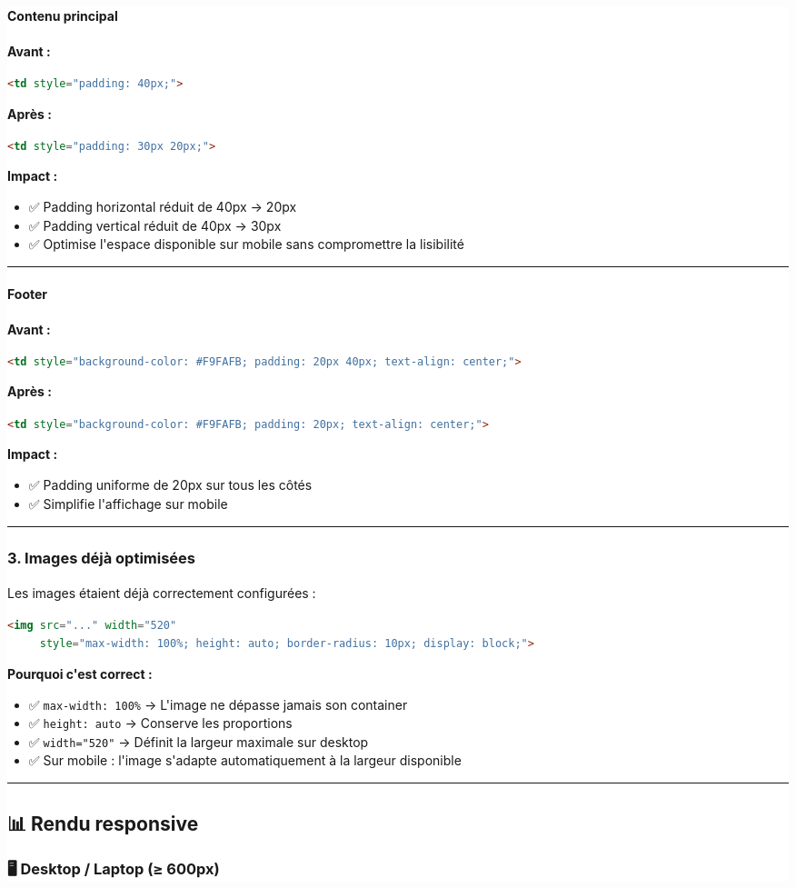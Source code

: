 
#### Contenu principal

**Avant :**
```html
<td style="padding: 40px;">
```

**Après :**
```html
<td style="padding: 30px 20px;">
```

**Impact :**
- ✅ Padding horizontal réduit de 40px → 20px
- ✅ Padding vertical réduit de 40px → 30px
- ✅ Optimise l'espace disponible sur mobile sans compromettre la lisibilité

---

#### Footer

**Avant :**
```html
<td style="background-color: #F9FAFB; padding: 20px 40px; text-align: center;">
```

**Après :**
```html
<td style="background-color: #F9FAFB; padding: 20px; text-align: center;">
```

**Impact :**
- ✅ Padding uniforme de 20px sur tous les côtés
- ✅ Simplifie l'affichage sur mobile

---

### 3. **Images déjà optimisées**

Les images étaient déjà correctement configurées :
```html
<img src="..." width="520" 
     style="max-width: 100%; height: auto; border-radius: 10px; display: block;">
```

**Pourquoi c'est correct :**
- ✅ `max-width: 100%` → L'image ne dépasse jamais son container
- ✅ `height: auto` → Conserve les proportions
- ✅ `width="520"` → Définit la largeur maximale sur desktop
- ✅ Sur mobile : l'image s'adapte automatiquement à la largeur disponible

---

## 📊 Rendu responsive

### 🖥️ **Desktop / Laptop (≥ 600px)**
